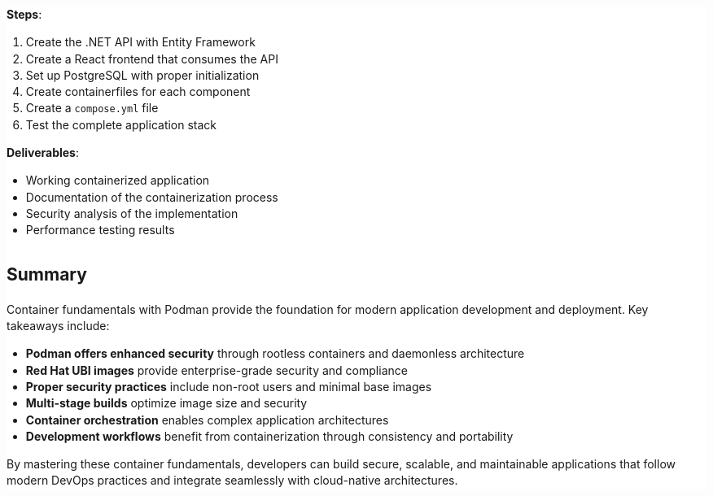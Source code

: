 **Steps**:

1. Create the .NET API with Entity Framework
2. Create a React frontend that consumes the API
3. Set up PostgreSQL with proper initialization
4. Create containerfiles for each component
5. Create a `compose.yml` file
6. Test the complete application stack

**Deliverables**:
- Working containerized application
- Documentation of the containerization process
- Security analysis of the implementation
- Performance testing results

## Summary

Container fundamentals with Podman provide the foundation for modern application development and deployment. Key takeaways include:

- **Podman offers enhanced security** through rootless containers and daemonless architecture
- **Red Hat UBI images** provide enterprise-grade security and compliance
- **Proper security practices** include non-root users and minimal base images
- **Multi-stage builds** optimize image size and security
- **Container orchestration** enables complex application architectures
- **Development workflows** benefit from containerization through consistency and portability

By mastering these container fundamentals, developers can build secure, scalable, and maintainable applications that follow modern DevOps practices and integrate seamlessly with cloud-native architectures.

